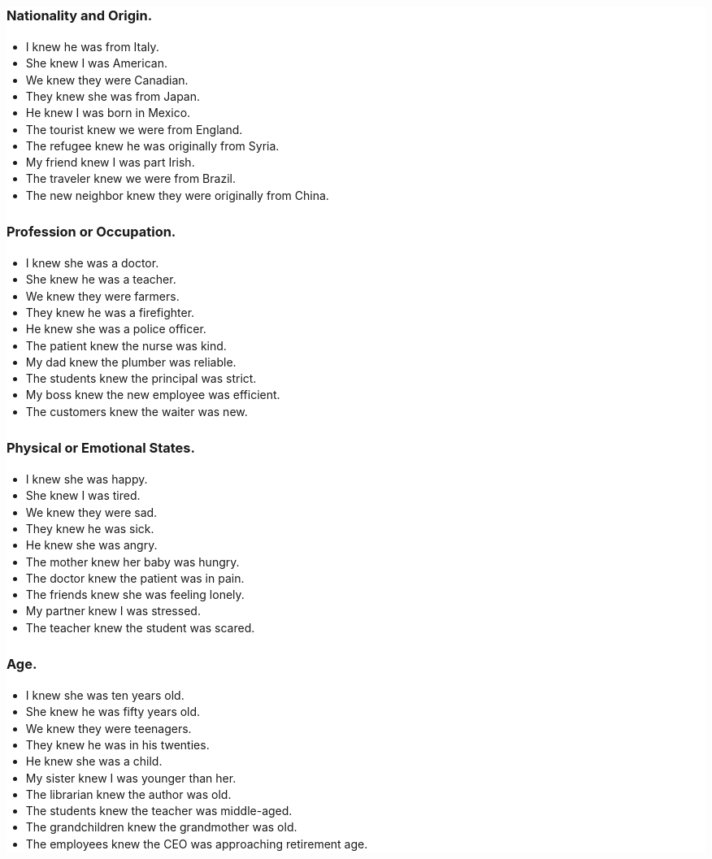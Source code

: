 ### Nationality and Origin.

*   I knew he was from Italy.
*   She knew I was American.
*   We knew they were Canadian.
*   They knew she was from Japan.
*   He knew I was born in Mexico.
*   The tourist knew we were from England.
*   The refugee knew he was originally from Syria.
*   My friend knew I was part Irish.
*   The traveler knew we were from Brazil.
*   The new neighbor knew they were originally from China.

### Profession or Occupation.

*   I knew she was a doctor.
*   She knew he was a teacher.
*   We knew they were farmers.
*   They knew he was a firefighter.
*   He knew she was a police officer.
*   The patient knew the nurse was kind.
*   My dad knew the plumber was reliable.
*   The students knew the principal was strict.
*   My boss knew the new employee was efficient.
*   The customers knew the waiter was new.

### Physical or Emotional States.

*   I knew she was happy.
*   She knew I was tired.
*   We knew they were sad.
*   They knew he was sick.
*   He knew she was angry.
*   The mother knew her baby was hungry.
*   The doctor knew the patient was in pain.
*   The friends knew she was feeling lonely.
*   My partner knew I was stressed.
*   The teacher knew the student was scared.

### Age.

*   I knew she was ten years old.
*   She knew he was fifty years old.
*   We knew they were teenagers.
*   They knew he was in his twenties.
*   He knew she was a child.
*   My sister knew I was younger than her.
*   The librarian knew the author was old.
*   The students knew the teacher was middle-aged.
*   The grandchildren knew the grandmother was old.
*   The employees knew the CEO was approaching retirement age.
